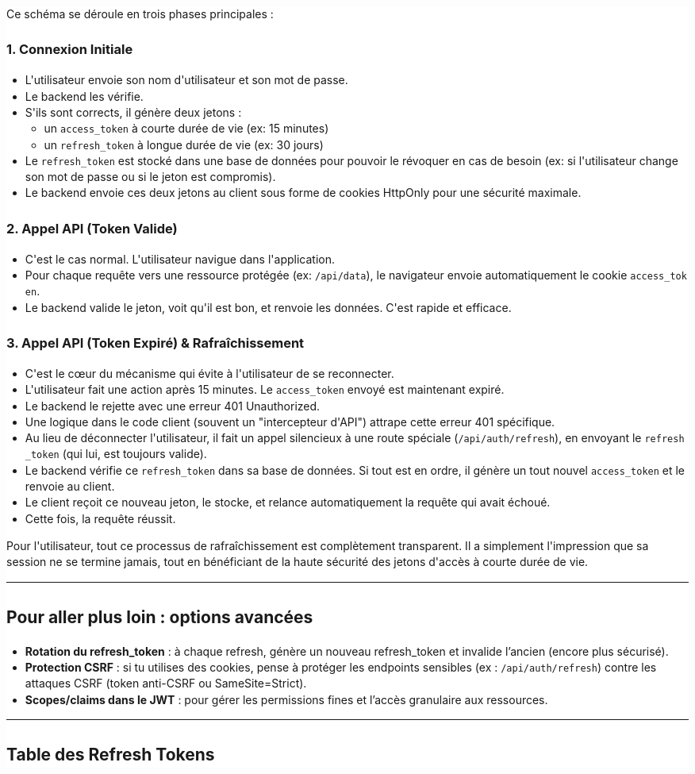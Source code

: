 Ce schéma se déroule en trois phases principales :

### 1. Connexion Initiale
- L'utilisateur envoie son nom d'utilisateur et son mot de passe.
- Le backend les vérifie.
- S'ils sont corrects, il génère deux jetons :
  - un `access_token` à courte durée de vie (ex: 15 minutes)
  - un `refresh_token` à longue durée de vie (ex: 30 jours)
- Le `refresh_token` est stocké dans une base de données pour pouvoir le révoquer en cas de besoin (ex: si l'utilisateur change son mot de passe ou si le jeton est compromis).
- Le backend envoie ces deux jetons au client sous forme de cookies HttpOnly pour une sécurité maximale.

### 2. Appel API (Token Valide)
- C'est le cas normal. L'utilisateur navigue dans l'application.
- Pour chaque requête vers une ressource protégée (ex: `/api/data`), le navigateur envoie automatiquement le cookie `access_token`.
- Le backend valide le jeton, voit qu'il est bon, et renvoie les données. C'est rapide et efficace.

### 3. Appel API (Token Expiré) & Rafraîchissement
- C'est le cœur du mécanisme qui évite à l'utilisateur de se reconnecter.
- L'utilisateur fait une action après 15 minutes. Le `access_token` envoyé est maintenant expiré.
- Le backend le rejette avec une erreur 401 Unauthorized.
- Une logique dans le code client (souvent un "intercepteur d'API") attrape cette erreur 401 spécifique.
- Au lieu de déconnecter l'utilisateur, il fait un appel silencieux à une route spéciale (`/api/auth/refresh`), en envoyant le `refresh_token` (qui lui, est toujours valide).
- Le backend vérifie ce `refresh_token` dans sa base de données. Si tout est en ordre, il génère un tout nouvel `access_token` et le renvoie au client.
- Le client reçoit ce nouveau jeton, le stocke, et relance automatiquement la requête qui avait échoué.
- Cette fois, la requête réussit.

Pour l'utilisateur, tout ce processus de rafraîchissement est complètement transparent. Il a simplement l'impression que sa session ne se termine jamais, tout en bénéficiant de la haute sécurité des jetons d'accès à courte durée de vie.

---

## Pour aller plus loin : options avancées

- **Rotation du refresh_token** : à chaque refresh, génère un nouveau refresh_token et invalide l’ancien (encore plus sécurisé).
- **Protection CSRF** : si tu utilises des cookies, pense à protéger les endpoints sensibles (ex : `/api/auth/refresh`) contre les attaques CSRF (token anti-CSRF ou SameSite=Strict).
- **Scopes/claims dans le JWT** : pour gérer les permissions fines et l’accès granulaire aux ressources.

---

## Table des Refresh Tokens
